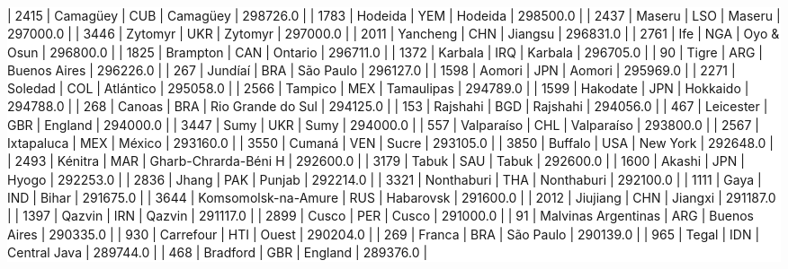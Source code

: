 | 2415 | Camagüey | CUB | Camagüey | 298726.0 |
| 1783 | Hodeida | YEM | Hodeida | 298500.0 |
| 2437 | Maseru | LSO | Maseru | 297000.0 |
| 3446 | Zytomyr | UKR | Zytomyr | 297000.0 |
| 2011 | Yancheng | CHN | Jiangsu | 296831.0 |
| 2761 | Ife | NGA | Oyo & Osun | 296800.0 |
| 1825 | Brampton | CAN | Ontario | 296711.0 |
| 1372 | Karbala | IRQ | Karbala | 296705.0 |
| 90 | Tigre | ARG | Buenos Aires | 296226.0 |
| 267 | Jundíaí | BRA | São Paulo | 296127.0 |
| 1598 | Aomori | JPN | Aomori | 295969.0 |
| 2271 | Soledad | COL | Atlántico | 295058.0 |
| 2566 | Tampico | MEX | Tamaulipas | 294789.0 |
| 1599 | Hakodate | JPN | Hokkaido | 294788.0 |
| 268 | Canoas | BRA | Rio Grande do Sul | 294125.0 |
| 153 | Rajshahi | BGD | Rajshahi | 294056.0 |
| 467 | Leicester | GBR | England | 294000.0 |
| 3447 | Sumy | UKR | Sumy | 294000.0 |
| 557 | Valparaíso | CHL | Valparaíso | 293800.0 |
| 2567 | Ixtapaluca | MEX | México | 293160.0 |
| 3550 | Cumaná | VEN | Sucre | 293105.0 |
| 3850 | Buffalo | USA | New York | 292648.0 |
| 2493 | Kénitra | MAR | Gharb-Chrarda-Béni H | 292600.0 |
| 3179 | Tabuk | SAU | Tabuk | 292600.0 |
| 1600 | Akashi | JPN | Hyogo | 292253.0 |
| 2836 | Jhang | PAK | Punjab | 292214.0 |
| 3321 | Nonthaburi | THA | Nonthaburi | 292100.0 |
| 1111 | Gaya | IND | Bihar | 291675.0 |
| 3644 | Komsomolsk-na-Amure | RUS | Habarovsk | 291600.0 |
| 2012 | Jiujiang | CHN | Jiangxi | 291187.0 |
| 1397 | Qazvin | IRN | Qazvin | 291117.0 |
| 2899 | Cusco | PER | Cusco | 291000.0 |
| 91 | Malvinas Argentinas | ARG | Buenos Aires | 290335.0 |
| 930 | Carrefour | HTI | Ouest | 290204.0 |
| 269 | Franca | BRA | São Paulo | 290139.0 |
| 965 | Tegal | IDN | Central Java | 289744.0 |
| 468 | Bradford | GBR | England | 289376.0 |